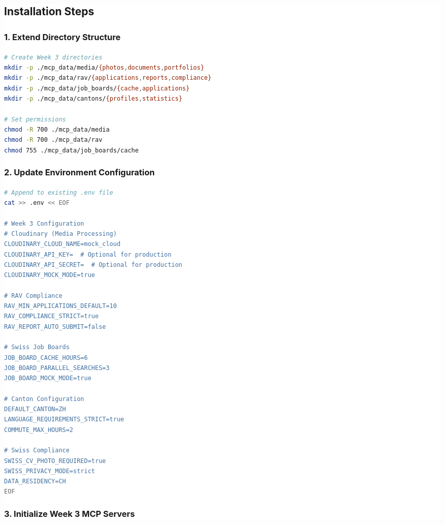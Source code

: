 ## Installation Steps

### 1. Extend Directory Structure
```bash
# Create Week 3 directories
mkdir -p ./mcp_data/media/{photos,documents,portfolios}
mkdir -p ./mcp_data/rav/{applications,reports,compliance}
mkdir -p ./mcp_data/job_boards/{cache,applications}
mkdir -p ./mcp_data/cantons/{profiles,statistics}

# Set permissions
chmod -R 700 ./mcp_data/media
chmod -R 700 ./mcp_data/rav
chmod 755 ./mcp_data/job_boards/cache
```

### 2. Update Environment Configuration
```bash
# Append to existing .env file
cat >> .env << EOF

# Week 3 Configuration
# Cloudinary (Media Processing)
CLOUDINARY_CLOUD_NAME=mock_cloud
CLOUDINARY_API_KEY=  # Optional for production
CLOUDINARY_API_SECRET=  # Optional for production
CLOUDINARY_MOCK_MODE=true

# RAV Compliance
RAV_MIN_APPLICATIONS_DEFAULT=10
RAV_COMPLIANCE_STRICT=true
RAV_REPORT_AUTO_SUBMIT=false

# Swiss Job Boards
JOB_BOARD_CACHE_HOURS=6
JOB_BOARD_PARALLEL_SEARCHES=3
JOB_BOARD_MOCK_MODE=true

# Canton Configuration
DEFAULT_CANTON=ZH
LANGUAGE_REQUIREMENTS_STRICT=true
COMMUTE_MAX_HOURS=2

# Swiss Compliance
SWISS_CV_PHOTO_REQUIRED=true
SWISS_PRIVACY_MODE=strict
DATA_RESIDENCY=CH
EOF
```

### 3. Initialize Week 3 MCP Servers
